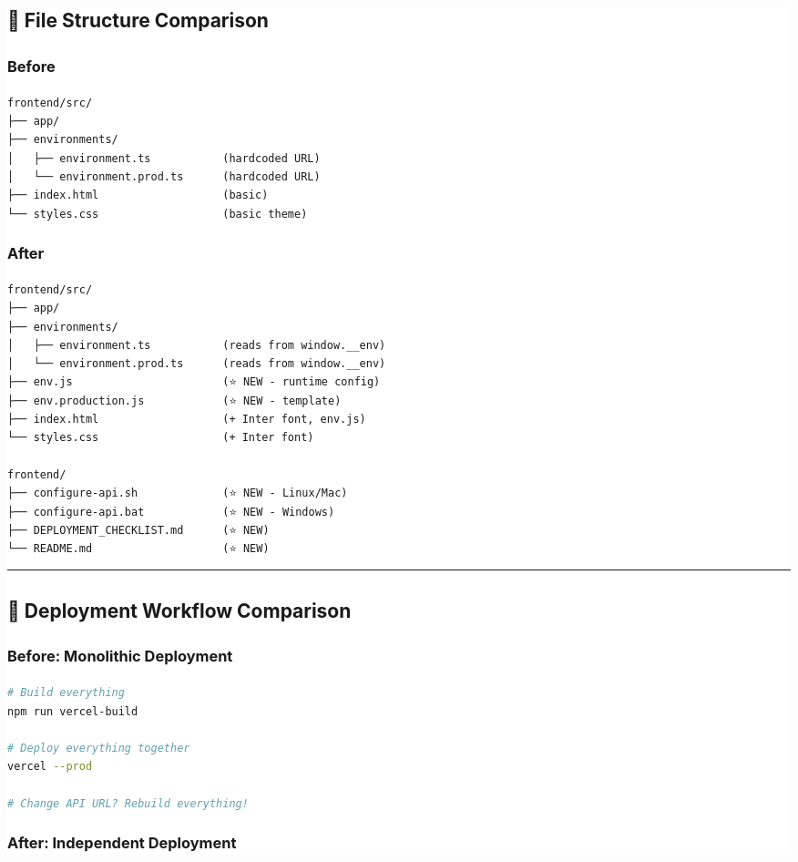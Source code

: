 ## 📁 File Structure Comparison

### Before

```
frontend/src/
├── app/
├── environments/
│   ├── environment.ts           (hardcoded URL)
│   └── environment.prod.ts      (hardcoded URL)
├── index.html                   (basic)
└── styles.css                   (basic theme)
```

### After

```
frontend/src/
├── app/
├── environments/
│   ├── environment.ts           (reads from window.__env)
│   └── environment.prod.ts      (reads from window.__env)
├── env.js                       (⭐ NEW - runtime config)
├── env.production.js            (⭐ NEW - template)
├── index.html                   (+ Inter font, env.js)
└── styles.css                   (+ Inter font)

frontend/
├── configure-api.sh             (⭐ NEW - Linux/Mac)
├── configure-api.bat            (⭐ NEW - Windows)
├── DEPLOYMENT_CHECKLIST.md      (⭐ NEW)
└── README.md                    (⭐ NEW)
```

---

## 🚀 Deployment Workflow Comparison

### Before: Monolithic Deployment

```bash
# Build everything
npm run vercel-build

# Deploy everything together
vercel --prod

# Change API URL? Rebuild everything!
```

### After: Independent Deployment
